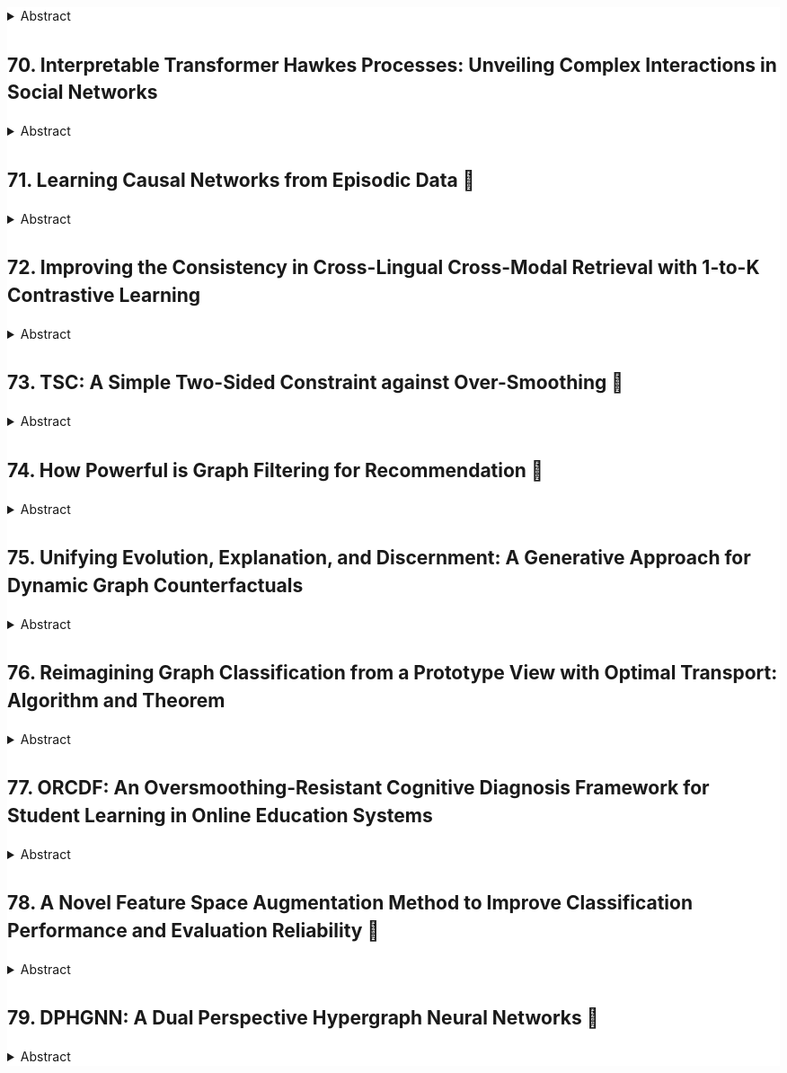 <details><summary>Abstract</summary></details>

## 70. Interpretable Transformer Hawkes Processes: Unveiling Complex Interactions in Social Networks

<details><summary>Abstract</summary></details>

## 71. Learning Causal Networks from Episodic Data 🌟

<details><summary>Abstract</summary></details>

## 72. Improving the Consistency in Cross-Lingual Cross-Modal Retrieval with 1-to-K Contrastive Learning

<details><summary>Abstract</summary></details>

## 73. TSC: A Simple Two-Sided Constraint against Over-Smoothing 🌟

<details><summary>Abstract</summary></details>

## 74. How Powerful is Graph Filtering for Recommendation 🌟

<details><summary>Abstract</summary></details>

## 75. Unifying Evolution, Explanation, and Discernment: A Generative Approach for Dynamic Graph Counterfactuals

<details><summary>Abstract</summary></details>

## 76. Reimagining Graph Classification from a Prototype View with Optimal Transport: Algorithm and Theorem

<details><summary>Abstract</summary></details>

## 77. ORCDF: An Oversmoothing-Resistant Cognitive Diagnosis Framework for Student Learning in Online Education Systems

<details><summary>Abstract</summary></details>

## 78. A Novel Feature Space Augmentation Method to Improve Classification Performance and Evaluation Reliability 🌟

<details><summary>Abstract</summary></details>

## 79. DPHGNN: A Dual Perspective Hypergraph Neural Networks 🌟

<details><summary>Abstract</summary></details>
